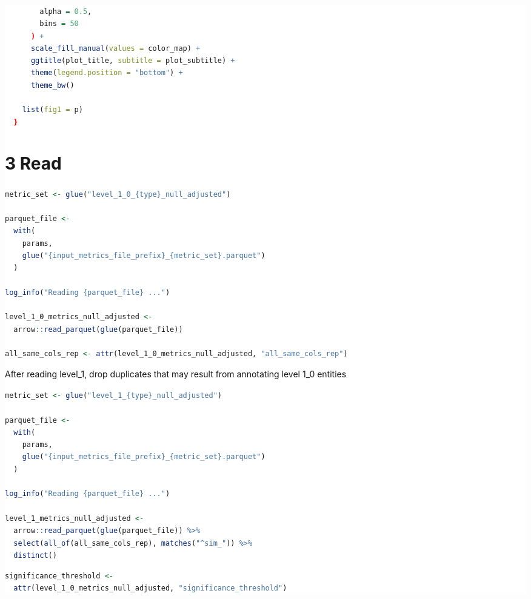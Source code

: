 ``` r
        alpha = 0.5,
        bins = 50
      ) +
      scale_fill_manual(values = color_map) +
      ggtitle(plot_title, subtitle = plot_subtitle) +
      theme(legend.position = "bottom") +
      theme_bw()

    list(fig1 = p)
  }
```

# 3 Read

``` r
metric_set <- glue("level_1_0_{type}_null_adjusted")

parquet_file <-
  with(
    params,
    glue("{input_metrics_file_prefix}_{metric_set}.parquet")
  )

log_info("Reading {parquet_file} ...")

level_1_0_metrics_null_adjusted <-
  arrow::read_parquet(glue(parquet_file))

all_same_cols_rep <- attr(level_1_0_metrics_null_adjusted, "all_same_cols_rep")
```

After reading level_1, drop duplicates that may result from annotating
level 1_0 entities

``` r
metric_set <- glue("level_1_{type}_null_adjusted")

parquet_file <-
  with(
    params,
    glue("{input_metrics_file_prefix}_{metric_set}.parquet")
  )

log_info("Reading {parquet_file} ...")

level_1_metrics_null_adjusted <-
  arrow::read_parquet(glue(parquet_file)) %>%
  select(all_of(all_same_cols_rep), matches("^sim_")) %>%
  distinct()
```

``` r
significance_threshold <-
  attr(level_1_0_metrics_null_adjusted, "significance_threshold")
```
